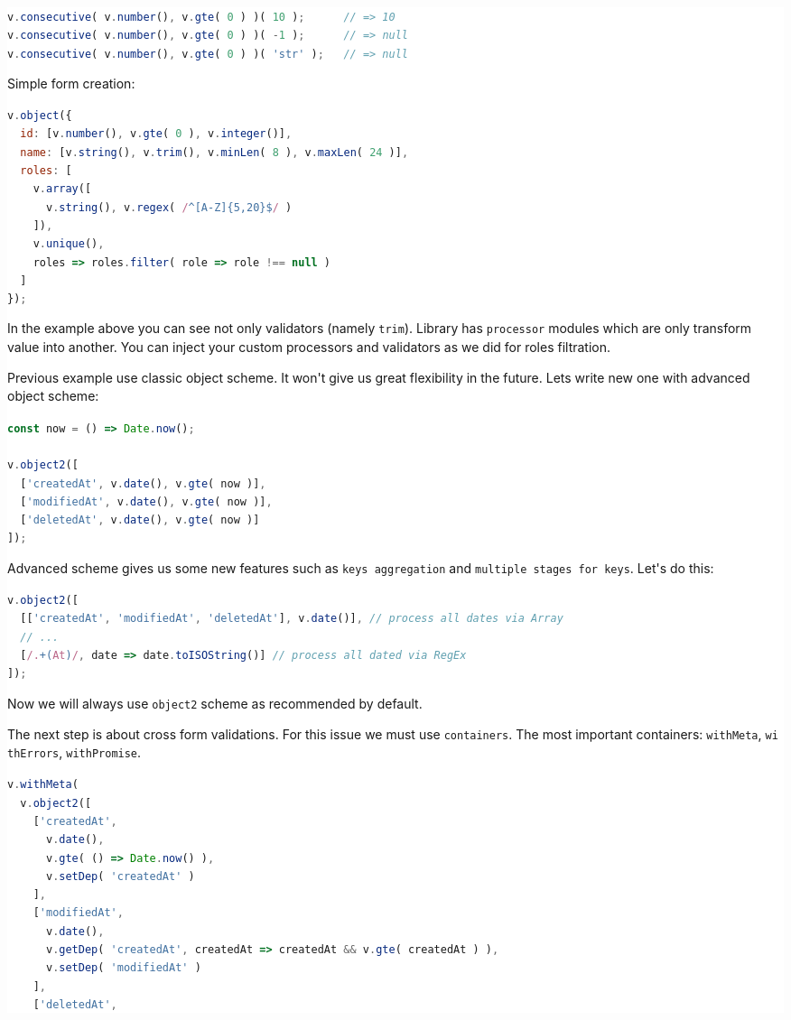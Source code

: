 ```js
v.consecutive( v.number(), v.gte( 0 ) )( 10 );      // => 10
v.consecutive( v.number(), v.gte( 0 ) )( -1 );      // => null
v.consecutive( v.number(), v.gte( 0 ) )( 'str' );   // => null
```

Simple form creation:

```js
v.object({
  id: [v.number(), v.gte( 0 ), v.integer()],
  name: [v.string(), v.trim(), v.minLen( 8 ), v.maxLen( 24 )],
  roles: [
    v.array([
      v.string(), v.regex( /^[A-Z]{5,20}$/ )
    ]),
    v.unique(),
    roles => roles.filter( role => role !== null )
  ]
});
```

In the example above you can see not only validators (namely `trim`). Library has `processor` modules which are only transform value into another. You can inject your custom processors and validators as we did for roles filtration.

Previous example use classic object scheme. It won't give us great flexibility in the future. Lets write new one with advanced object scheme:

```js
const now = () => Date.now();

v.object2([
  ['createdAt', v.date(), v.gte( now )],
  ['modifiedAt', v.date(), v.gte( now )],
  ['deletedAt', v.date(), v.gte( now )]
]);
```

Advanced scheme gives us some new features such as `keys aggregation` and `multiple stages for keys`.
Let's do this:

```js
v.object2([
  [['createdAt', 'modifiedAt', 'deletedAt'], v.date()], // process all dates via Array
  // ...
  [/.+(At)/, date => date.toISOString()] // process all dated via RegEx
]);
```

Now we will always use `object2` scheme as recommended by default.

The next step is about cross form validations. For this issue we must use `containers`.
The most important containers: `withMeta`, `withErrors`, `withPromise`.

```js
v.withMeta(
  v.object2([
    ['createdAt', 
      v.date(), 
      v.gte( () => Date.now() ), 
      v.setDep( 'createdAt' )
    ],
    ['modifiedAt', 
      v.date(), 
      v.getDep( 'createdAt', createdAt => createdAt && v.gte( createdAt ) ),
      v.setDep( 'modifiedAt' )
    ],
    ['deletedAt',
```

[array-url]: ./api.md#array
[bool-url]: ./api.md#bool
[date-url]: ./api.md#date
[defined-url]: ./api.md#defined
[empty-url]: ./api.md#empty
[equal-url]: ./api.md#equal
[even-url]: ./api.md#even
[fields-url]: ./api.md#fields
[gte-url]: ./api.md#gte
[integer-url]: ./api.md#integer
[is-url]: ./api.md#is
[length-url]: ./api.md#length
[lte-url]: ./api.md#lte
[maxLen-url]: ./api.md#maxLen
[minLen-url]: ./api.md#minLen
[multiple-url]: ./api.md#multiple
[number-url]: ./api.md#number
[object-url]: ./api.md#object
[object2-url]: ./api.md#object2
[oneOf-url]: ./api.md#oneOf
[regex-url]: ./api.md#regex
[string-url]: ./api.md#string
[unique-url]: ./api.md#unique
[clamp-url]: ./api.md#clamp
[erase-url]: ./api.md#erase
[keysMap-url]: ./api.md#keysMap
[lowercase-url]: ./api.md#lowercase
[random-url]: ./api.md#random
[round-url]: ./api.md#round
[strip-url]: ./api.md#strip
[trim-url]: ./api.md#trim
[uppercase-url]: ./api.md#uppercase
[valueMap-url]: ./api.md#valueMap
[consecutive-url]: ./api.md#consecutive
[or-url]: ./api.md#or
[parallel-url]: ./api.md#parallel
[transform-url]: ./api.md#transform
[withErrors-url]: ./api.md#withErrors
[withFallback-url]: ./api.md#withFallback
[withMeta-url]: ./api.md#withMeta
[withOnError-url]: ./api.md#withOnError
[withPromise-url]: ./api.md#withPromise
[dynamic-url]: ./api.md#dynamic
[getDep-url]: ./api.md#getDep
[setDep-url]: ./api.md#setDep
[setVDep-url]: ./api.md#setVDep
[useDefault-url]: ./api.md#useDefault
